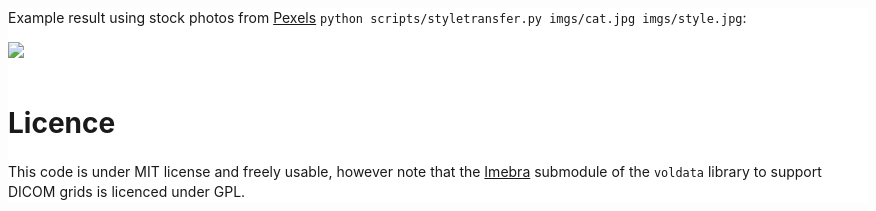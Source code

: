 Example result using stock photos from [Pexels](https://www.pexels.com/) `python scripts/styletransfer.py imgs/cat.jpg imgs/style.jpg`:

<img src="imgs/p_style.jpg" width="500"/>

# Licence

This code is under MIT license and freely usable, however note that the [Imebra](https://imebra.com/) submodule of the `voldata` library to support DICOM grids is licenced under GPL.
